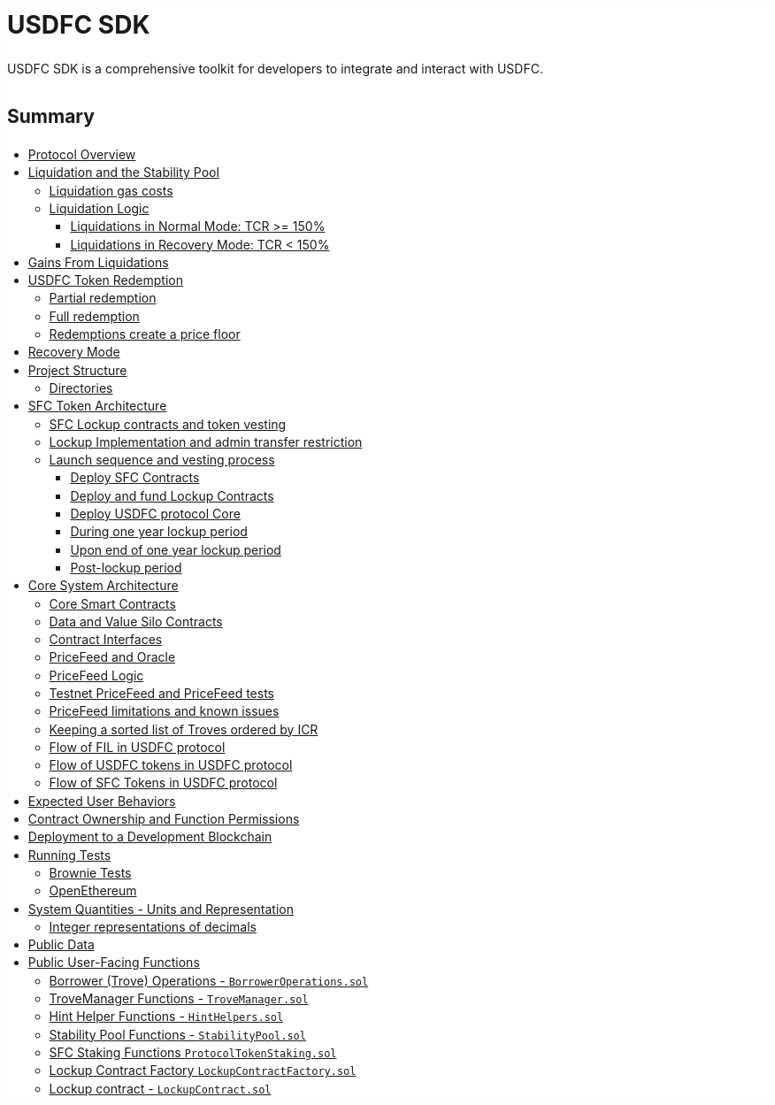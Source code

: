 # USDFC SDK

USDFC SDK is a comprehensive toolkit for developers to integrate and interact with USDFC.

## Summary

- [Protocol Overview](#protocol-overview)
- [Liquidation and the Stability Pool](#liquidation-and-the-stability-pool)
  - [Liquidation gas costs](#liquidation-gas-costs)
  - [Liquidation Logic](#liquidation-logic)
    - [Liquidations in Normal Mode: TCR >= 150%](#liquidations-in-normal-mode-tcr--150)
    - [Liquidations in Recovery Mode: TCR < 150%](#liquidations-in-recovery-mode-tcr--150)
- [Gains From Liquidations](#gains-from-liquidations)
- [USDFC Token Redemption](#usdfc-token-redemption)
  - [Partial redemption](#partial-redemption)
  - [Full redemption](#full-redemption)
  - [Redemptions create a price floor](#redemptions-create-a-price-floor)
- [Recovery Mode](#recovery-mode)
- [Project Structure](#project-structure)
  - [Directories](#directories)
- [SFC Token Architecture](#sfc-token-architecture)
  - [SFC Lockup contracts and token vesting](#sfc-lockup-contracts-and-token-vesting)
  - [Lockup Implementation and admin transfer restriction](#lockup-implementation-and-admin-transfer-restriction)
  - [Launch sequence and vesting process](#launch-sequence-and-vesting-process)
    - [Deploy SFC Contracts](#deploy-sfc-contracts)
    - [Deploy and fund Lockup Contracts](#deploy-and-fund-lockup-contracts)
    - [Deploy USDFC protocol Core](#deploy-usdfc-protocol-core)
    - [During one year lockup period](#during-one-year-lockup-period)
    - [Upon end of one year lockup period](#upon-end-of-one-year-lockup-period)
    - [Post-lockup period](#post-lockup-period)
- [Core System Architecture](#core-system-architecture)
  - [Core Smart Contracts](#core-smart-contracts)
  - [Data and Value Silo Contracts](#data-and-value-silo-contracts)
  - [Contract Interfaces](#contract-interfaces)
  - [PriceFeed and Oracle](#pricefeed-and-oracle)
  - [PriceFeed Logic](#pricefeed-logic)
  - [Testnet PriceFeed and PriceFeed tests](#testnet-pricefeed-and-pricefeed-tests)
  - [PriceFeed limitations and known issues](#pricefeed-limitations-and-known-issues)
  - [Keeping a sorted list of Troves ordered by ICR](#keeping-a-sorted-list-of-troves-ordered-by-icr)
  - [Flow of FIL in USDFC protocol](#flow-of-fil-in-usdfc-protocol)
  - [Flow of USDFC tokens in USDFC protocol](#flow-of-usdfc-tokens-in-usdfc-protocol)
  - [Flow of SFC Tokens in USDFC protocol](#flow-of-sfc-tokens-in-usdfc-protocol)
- [Expected User Behaviors](#expected-user-behaviors)
- [Contract Ownership and Function Permissions](#contract-ownership-and-function-permissions)
- [Deployment to a Development Blockchain](#deployment-to-a-development-blockchain)
- [Running Tests](#running-tests)
  - [Brownie Tests](#brownie-tests)
  - [OpenEthereum](#openethereum)
- [System Quantities - Units and Representation](#system-quantities---units-and-representation)
  - [Integer representations of decimals](#integer-representations-of-decimals)
- [Public Data](#public-data)
- [Public User-Facing Functions](#public-user-facing-functions)
  - [Borrower (Trove) Operations - `BorrowerOperations.sol`](#borrower-trove-operations---borroweroperationssol)
  - [TroveManager Functions - `TroveManager.sol`](#trovemanager-functions---trovemanagersol)
  - [Hint Helper Functions - `HintHelpers.sol`](#hint-helper-functions---hinthelperssol)
  - [Stability Pool Functions - `StabilityPool.sol`](#stability-pool-functions---stabilitypoolsol)
  - [SFC Staking Functions `ProtocolTokenStaking.sol`](#sfc-staking-functions--sfcstakingsol)
  - [Lockup Contract Factory `LockupContractFactory.sol`](#lockup-contract-factory-lockupcontractfactorysol)
  - [Lockup contract - `LockupContract.sol`](#lockup-contract---lockupcontractsol)